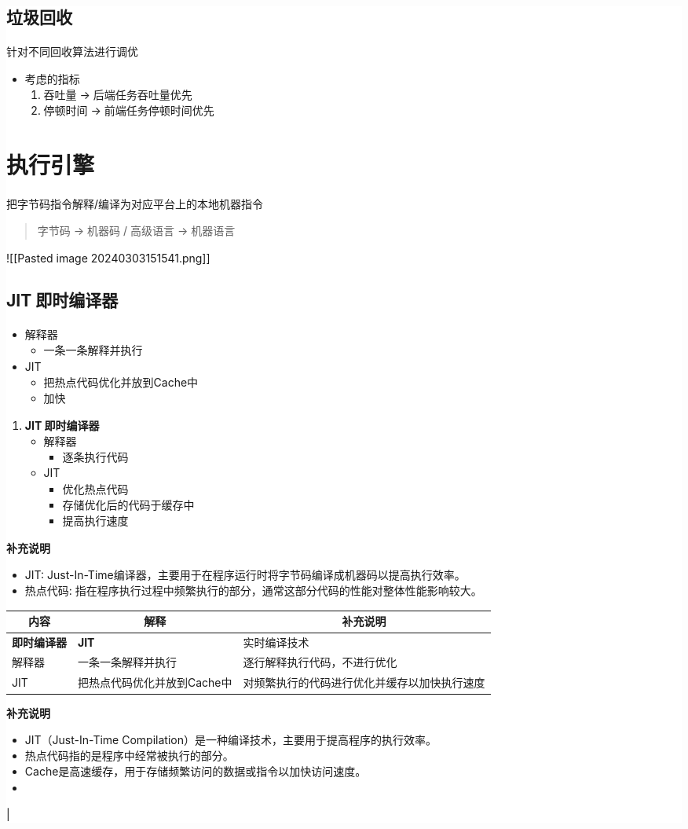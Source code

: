 ## 垃圾回收

针对不同回收算法进行调优

- 考虑的指标
	 1. 吞吐量 -> 后端任务吞吐量优先
	 2. 停顿时间 -> 前端任务停顿时间优先



# 执行引擎

把字节码指令解释/编译为对应平台上的本地机器指令
> 字节码 -> 机器码 /  高级语言 -> 机器语言

![[Pasted image 20240303151541.png]]

## JIT  即时编译器
- 解释器
	- 一条一条解释并执行
- JIT
	-  把热点代码优化并放到Cache中
	- 加快


1. **JIT 即时编译器**
   - 解释器
     - 逐条执行代码
   - JIT
     - 优化热点代码
     - 存储优化后的代码于缓存中
     - 提高执行速度

**补充说明**
- JIT: Just-In-Time编译器，主要用于在程序运行时将字节码编译成机器码以提高执行效率。
- 热点代码: 指在程序执行过程中频繁执行的部分，通常这部分代码的性能对整体性能影响较大。

| **内容** | **解释** | **补充说明** |
| --------- | ------- | ---------- |
| **即时编译器** | **JIT** | 实时编译技术 |
| 解释器 | 一条一条解释并执行 | 逐行解释执行代码，不进行优化 |
| JIT | 把热点代码优化并放到Cache中 | 对频繁执行的代码进行优化并缓存以加快执行速度 |

**补充说明**
- JIT（Just-In-Time Compilation）是一种编译技术，主要用于提高程序的执行效率。
- 热点代码指的是程序中经常被执行的部分。
- Cache是高速缓存，用于存储频繁访问的数据或指令以加快访问速度。
- 
|